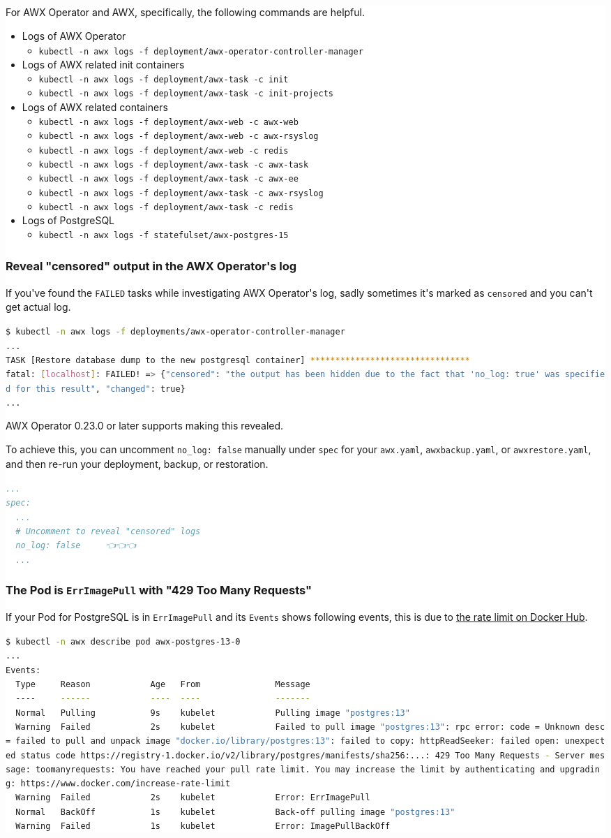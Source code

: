 For AWX Operator and AWX, specifically, the following commands are helpful.

- Logs of AWX Operator
  - `kubectl -n awx logs -f deployment/awx-operator-controller-manager`
- Logs of AWX related init containers
  - `kubectl -n awx logs -f deployment/awx-task -c init`
  - `kubectl -n awx logs -f deployment/awx-task -c init-projects`
- Logs of AWX related containers
  - `kubectl -n awx logs -f deployment/awx-web -c awx-web`
  - `kubectl -n awx logs -f deployment/awx-web -c awx-rsyslog`
  - `kubectl -n awx logs -f deployment/awx-web -c redis`
  - `kubectl -n awx logs -f deployment/awx-task -c awx-task`
  - `kubectl -n awx logs -f deployment/awx-task -c awx-ee`
  - `kubectl -n awx logs -f deployment/awx-task -c awx-rsyslog`
  - `kubectl -n awx logs -f deployment/awx-task -c redis`
- Logs of PostgreSQL
  - `kubectl -n awx logs -f statefulset/awx-postgres-15`

### Reveal "censored" output in the AWX Operator's log

If you've found the `FAILED` tasks while investigating AWX Operator's log, sadly sometimes it's marked as `censored` and you can't get actual log.

```bash
$ kubectl -n awx logs -f deployments/awx-operator-controller-manager
...
TASK [Restore database dump to the new postgresql container] ********************************
fatal: [localhost]: FAILED! => {"censored": "the output has been hidden due to the fact that 'no_log: true' was specified for this result", "changed": true}
...
```

AWX Operator 0.23.0 or later supports making this revealed.

To achieve this, you can uncomment `no_log: false` manually under `spec` for your `awx.yaml`, `awxbackup.yaml`, or `awxrestore.yaml`, and then re-run your deployment, backup, or restoration.

```yaml
...
spec:
  ...
  # Uncomment to reveal "censored" logs
  no_log: false     👈👈👈
  ...
```

### The Pod is `ErrImagePull` with "429 Too Many Requests"

If your Pod for PostgreSQL is in `ErrImagePull` and its `Events` shows following events, this is due to [the rate limit on Docker Hub](https://docs.docker.com/docker-hub/download-rate-limit/).

```bash
$ kubectl -n awx describe pod awx-postgres-13-0
...
Events:
  Type     Reason            Age   From               Message
  ----     ------            ----  ----               -------
  Normal   Pulling           9s    kubelet            Pulling image "postgres:13"
  Warning  Failed            2s    kubelet            Failed to pull image "postgres:13": rpc error: code = Unknown desc = failed to pull and unpack image "docker.io/library/postgres:13": failed to copy: httpReadSeeker: failed open: unexpected status code https://registry-1.docker.io/v2/library/postgres/manifests/sha256:...: 429 Too Many Requests - Server message: toomanyrequests: You have reached your pull rate limit. You may increase the limit by authenticating and upgrading: https://www.docker.com/increase-rate-limit
  Warning  Failed            2s    kubelet            Error: ErrImagePull
  Normal   BackOff           1s    kubelet            Back-off pulling image "postgres:13"
  Warning  Failed            1s    kubelet            Error: ImagePullBackOff
```